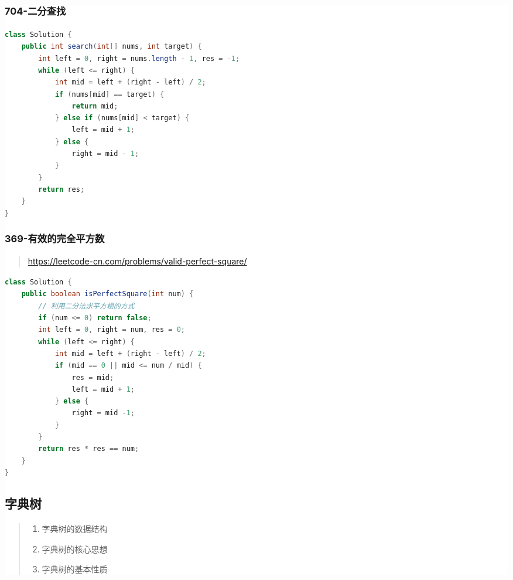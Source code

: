 ### 704-二分查找

```java
class Solution {
    public int search(int[] nums, int target) {
        int left = 0, right = nums.length - 1, res = -1;
        while (left <= right) {
            int mid = left + (right - left) / 2;
            if (nums[mid] == target) {
                return mid;
            } else if (nums[mid] < target) {
                left = mid + 1;
            } else {
                right = mid - 1;
            }
        }
        return res;
    }
}
```



### 369-有效的完全平方数

> https://leetcode-cn.com/problems/valid-perfect-square/

```java
class Solution {
    public boolean isPerfectSquare(int num) {
        // 利用二分法求平方根的方式
        if (num <= 0) return false;
        int left = 0, right = num, res = 0;
        while (left <= right) {
            int mid = left + (right - left) / 2;
            if (mid == 0 || mid <= num / mid) {
                res = mid;
                left = mid + 1;
            } else {
                right = mid -1;
            }
        }
        return res * res == num;
    }
}
```

## 字典树

> 1. 字典树的数据结构
> 
> 2. 字典树的核心思想
> 
> 3. 字典树的基本性质

